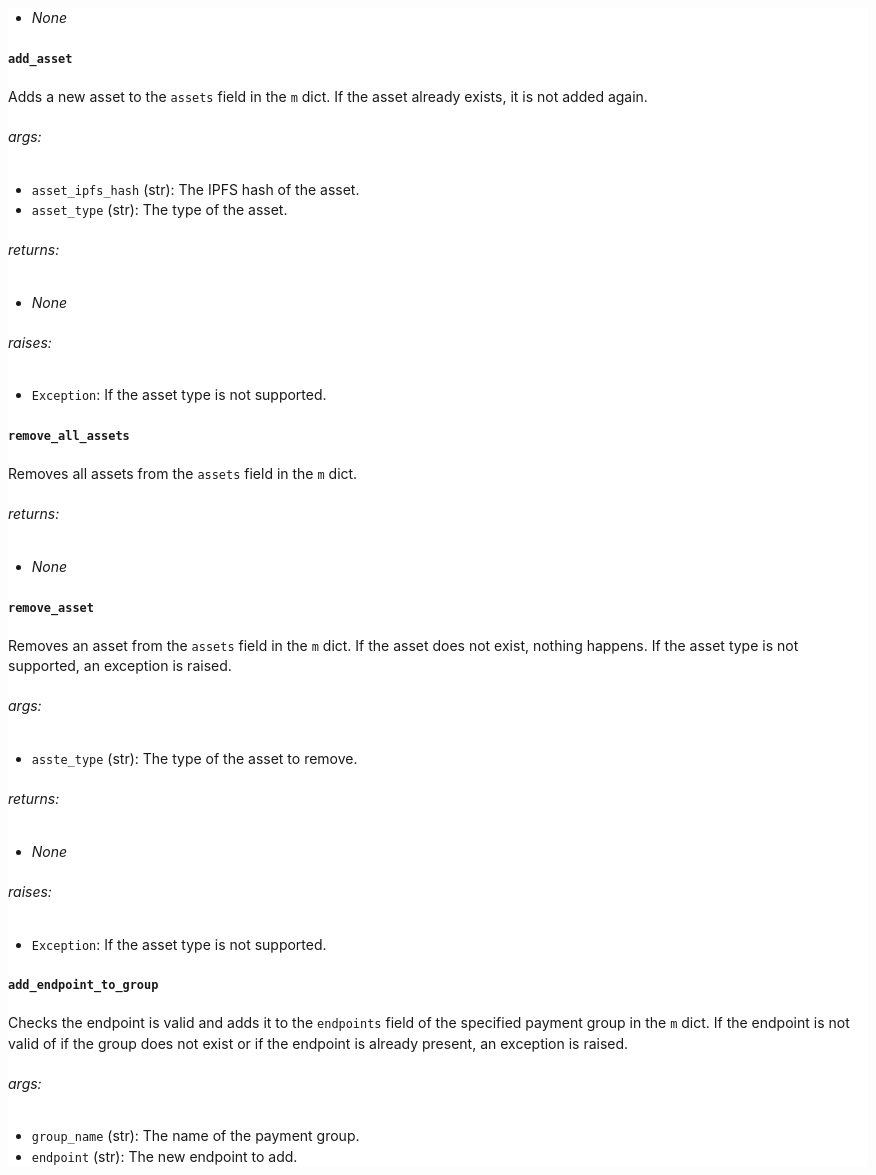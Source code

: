 -   _None_

#### `add_asset`

Adds a new asset to the `assets` field in the `m` dict. If the asset already exists, it is not added again.

###### args:

-   `asset_ipfs_hash` (str): The IPFS hash of the asset.
-   `asset_type` (str): The type of the asset.

###### returns:

-   _None_

###### raises:

-   `Exception`: If the asset type is not supported.

#### `remove_all_assets`

Removes all assets from the `assets` field in the `m` dict.

###### returns:

-   _None_

#### `remove_asset`

Removes an asset from the `assets` field in the `m` dict. If the asset does not exist, nothing happens.
If the asset type is not supported, an exception is raised.

###### args:

-   `asste_type` (str): The type of the asset to remove.

###### returns:

-   _None_

###### raises:

-   `Exception`: If the asset type is not supported.

#### `add_endpoint_to_group`

Checks the endpoint is valid and adds it to the `endpoints` field of the specified payment group in the `m` dict.
If the endpoint is not valid of if the group does not exist or if the endpoint is already present, an exception is
raised.

###### args:

-   `group_name` (str): The name of the payment group.
-   `endpoint` (str): The new endpoint to add.
